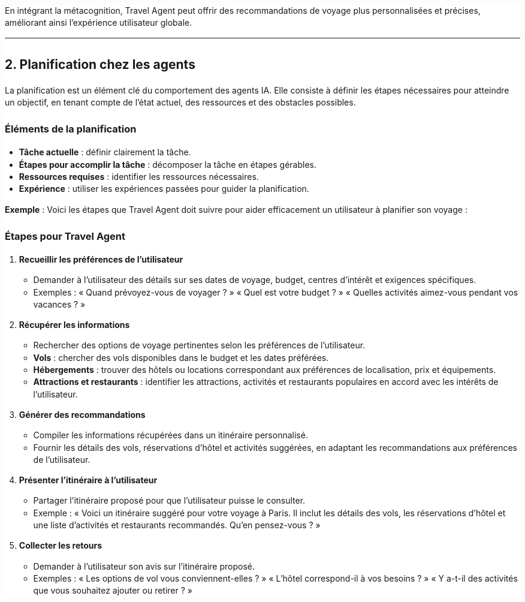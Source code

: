 En intégrant la métacognition, Travel Agent peut offrir des recommandations de voyage plus personnalisées et précises, améliorant ainsi l’expérience utilisateur globale.

---

## 2. Planification chez les agents

La planification est un élément clé du comportement des agents IA. Elle consiste à définir les étapes nécessaires pour atteindre un objectif, en tenant compte de l’état actuel, des ressources et des obstacles possibles.

### Éléments de la planification

- **Tâche actuelle** : définir clairement la tâche.
- **Étapes pour accomplir la tâche** : décomposer la tâche en étapes gérables.
- **Ressources requises** : identifier les ressources nécessaires.
- **Expérience** : utiliser les expériences passées pour guider la planification.

**Exemple** :
Voici les étapes que Travel Agent doit suivre pour aider efficacement un utilisateur à planifier son voyage :

### Étapes pour Travel Agent

1. **Recueillir les préférences de l’utilisateur**
   - Demander à l’utilisateur des détails sur ses dates de voyage, budget, centres d’intérêt et exigences spécifiques.
   - Exemples : « Quand prévoyez-vous de voyager ? » « Quel est votre budget ? » « Quelles activités aimez-vous pendant vos vacances ? »

2. **Récupérer les informations**
   - Rechercher des options de voyage pertinentes selon les préférences de l’utilisateur.
   - **Vols** : chercher des vols disponibles dans le budget et les dates préférées.
   - **Hébergements** : trouver des hôtels ou locations correspondant aux préférences de localisation, prix et équipements.
   - **Attractions et restaurants** : identifier les attractions, activités et restaurants populaires en accord avec les intérêts de l’utilisateur.

3. **Générer des recommandations**
   - Compiler les informations récupérées dans un itinéraire personnalisé.
   - Fournir les détails des vols, réservations d’hôtel et activités suggérées, en adaptant les recommandations aux préférences de l’utilisateur.

4. **Présenter l’itinéraire à l’utilisateur**
   - Partager l’itinéraire proposé pour que l’utilisateur puisse le consulter.
   - Exemple : « Voici un itinéraire suggéré pour votre voyage à Paris. Il inclut les détails des vols, les réservations d’hôtel et une liste d’activités et restaurants recommandés. Qu’en pensez-vous ? »

5. **Collecter les retours**
   - Demander à l’utilisateur son avis sur l’itinéraire proposé.
   - Exemples : « Les options de vol vous conviennent-elles ? » « L’hôtel correspond-il à vos besoins ? » « Y a-t-il des activités que vous souhaitez ajouter ou retirer ? »

